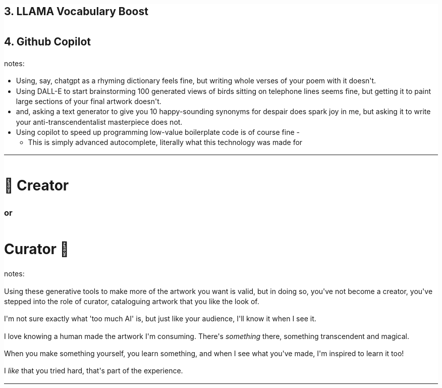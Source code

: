 ## 3. LLAMA Vocabulary Boost

## 4. Github Copilot

notes:

- Using, say, chatgpt as a rhyming dictionary feels fine, but writing whole verses of your poem with it doesn't.
- Using DALL-E to start brainstorming 100 generated views of birds sitting on telephone lines seems fine, but getting it to paint large sections of your final artwork doesn't.
- and, asking a text generator to give you 10 happy-sounding synonyms for despair does spark joy in me, but asking it to write your anti-transcendentalist masterpiece does not.
- Using copilot to speed up programming low-value boilerplate code is of course fine -
	- This is simply advanced autocomplete, literally what this technology was made for

---

# 🎨 Creator

### or

# Curator 📁

notes:

Using these generative tools to make more of the artwork you want is valid, but in doing so, you've not become a creator, you've stepped into the role of curator, cataloguing artwork that you like the look of.

I'm not sure exactly what 'too much AI' is, but just like your audience, I'll know it when I see it.

I love knowing a human made the artwork I'm consuming.
There's *something* there, something transcendent and magical.

When you make something yourself, you learn something, and when I see what you've made, I'm inspired to learn it too!

I *like* that you tried hard, that's part of the experience.

---
